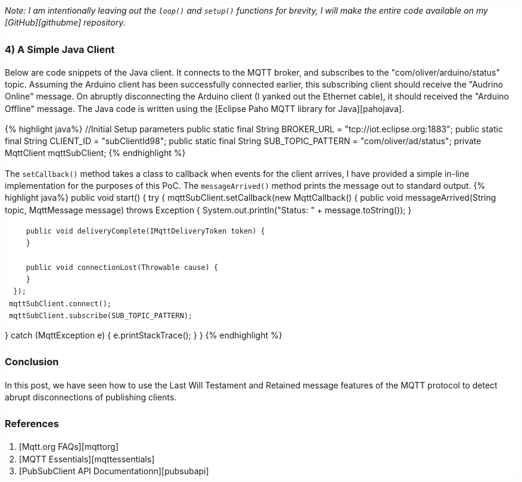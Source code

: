 _Note: I am intentionally leaving out the `loop()` and `setup()` functions for brevity, I will make the entire code available on my [GitHub][githubme] repository._

### 4) A Simple Java Client
Below are code snippets of the Java client. It connects to the MQTT broker, and subscribes to the "com/oliver/arduino/status" topic.
Assuming the Arduino client has been successfully connected earlier, this subscribing client should receive the "Audrino Online" message. On abruptly disconnecting the Arduino client (I yanked out the Ethernet cable), it should received the "Arduino Offline" message. The Java code is written using the [Eclipse Paho MQTT library for Java][pahojava].

{% highlight java%}
//Initial Setup parameters
public static final String BROKER_URL = "tcp://iot.eclipse.org:1883";
public static final String CLIENT_ID = "subClientId98";
public static final String SUB_TOPIC_PATTERN = "com/oliver/ad/status";
private MqttClient mqttSubClient;
{% endhighlight %}

The `setCallback()` method takes a class to callback when events for the client arrives, I have provided a simple in-line implementation for the purposes of this PoC. The `messageArrived()` method prints the message out to standard output. 
{% highlight java%}
public void start() {
	try {
		mqttSubClient.setCallback(new MqttCallback() {
		 public void messageArrived(String topic, MqttMessage message) throws Exception {
		  System.out.println("Status: " + message.toString());
		 }

		 public void deliveryComplete(IMqttDeliveryToken token) {
		 }

		 public void connectionLost(Throwable cause) {
		 }
	  });
	 mqttSubClient.connect();
	 mqttSubClient.subscribe(SUB_TOPIC_PATTERN);

  } catch (MqttException e) {
    e.printStackTrace();
 }
}
{% endhighlight %}

### Conclusion
In this post, we have seen how to use the Last Will Testament and Retained message features of the MQTT protocol to detect abrupt disconnections of publishing clients.

### References
1. [Mqtt.org FAQs][mqttorg]
2. [MQTT Essentials][mqttessentials]
3. [PubSubClient API Documentationn][pubsubapi]

